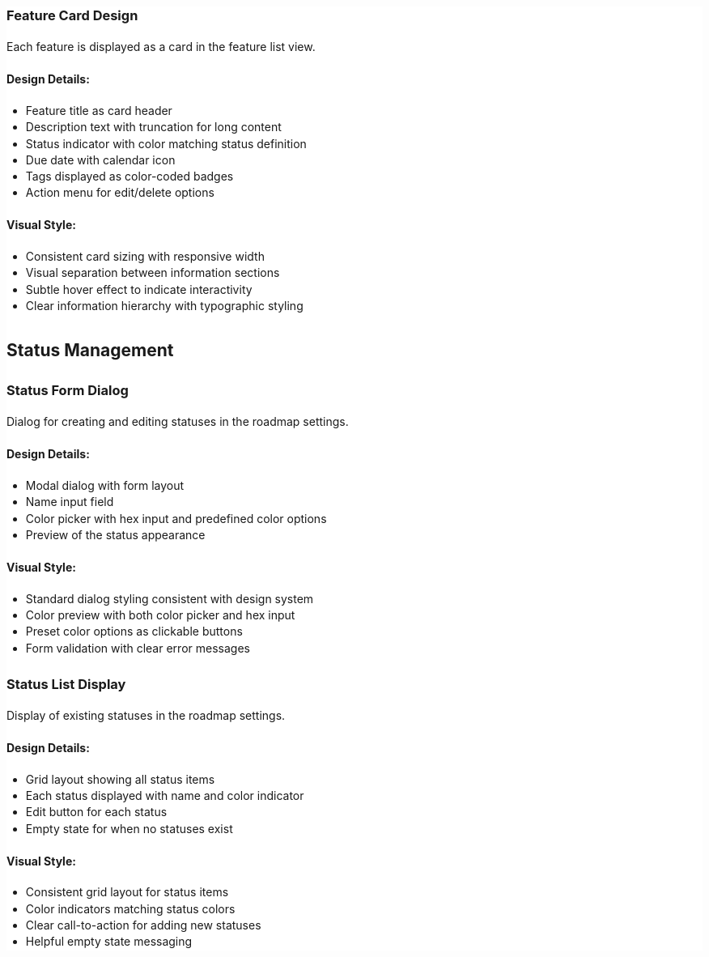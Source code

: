 ### Feature Card Design

Each feature is displayed as a card in the feature list view.

#### Design Details:

- Feature title as card header
- Description text with truncation for long content
- Status indicator with color matching status definition
- Due date with calendar icon
- Tags displayed as color-coded badges
- Action menu for edit/delete options

#### Visual Style:

- Consistent card sizing with responsive width
- Visual separation between information sections
- Subtle hover effect to indicate interactivity
- Clear information hierarchy with typographic styling

## Status Management

### Status Form Dialog

Dialog for creating and editing statuses in the roadmap settings.

#### Design Details:

- Modal dialog with form layout
- Name input field
- Color picker with hex input and predefined color options
- Preview of the status appearance

#### Visual Style:

- Standard dialog styling consistent with design system
- Color preview with both color picker and hex input
- Preset color options as clickable buttons
- Form validation with clear error messages

### Status List Display

Display of existing statuses in the roadmap settings.

#### Design Details:

- Grid layout showing all status items
- Each status displayed with name and color indicator
- Edit button for each status
- Empty state for when no statuses exist

#### Visual Style:

- Consistent grid layout for status items
- Color indicators matching status colors
- Clear call-to-action for adding new statuses
- Helpful empty state messaging
